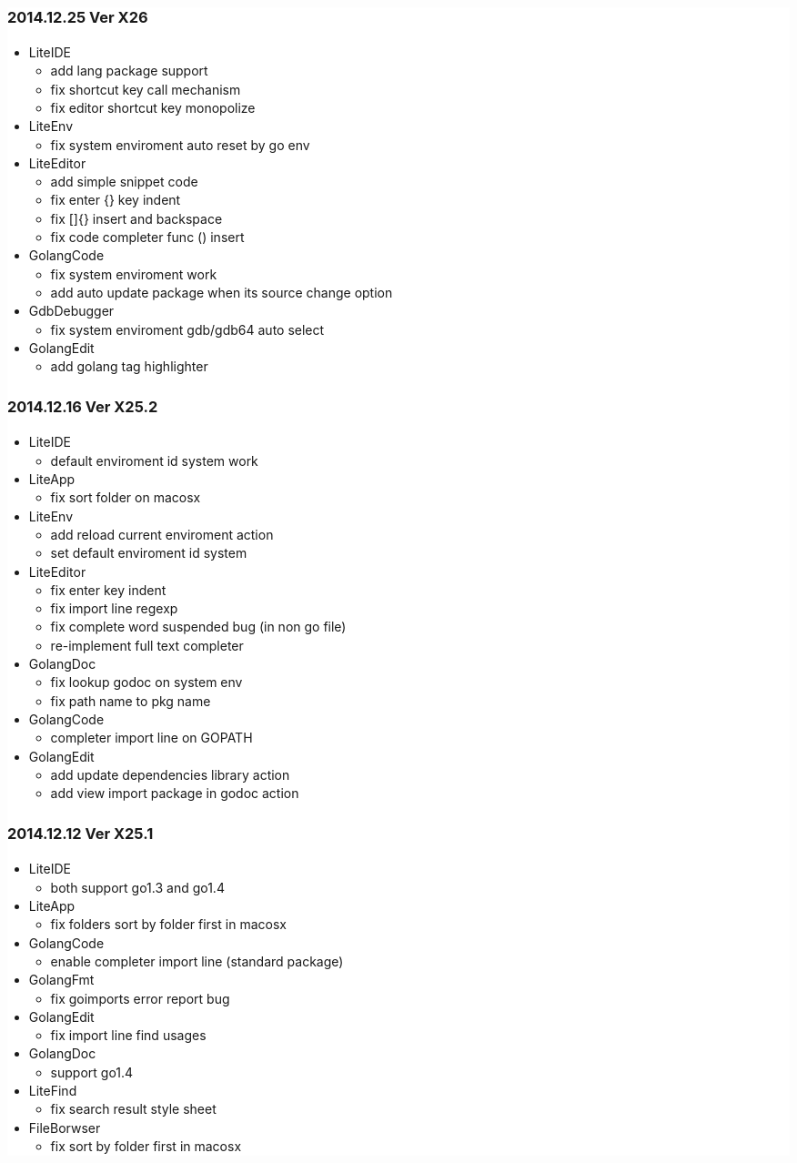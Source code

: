 ### 2014.12.25 Ver X26
* LiteIDE
    * add lang package support
    * fix shortcut key call mechanism
    * fix editor shortcut key monopolize
* LiteEnv
    * fix system enviroment auto reset by go env
* LiteEditor
    * add simple snippet code
    * fix enter {} key indent
    * fix []{} insert and backspace
    * fix code completer func () insert
* GolangCode
    * fix system enviroment work
    * add auto update package when its source change option
* GdbDebugger
    * fix system enviroment gdb/gdb64 auto select
* GolangEdit
    * add golang tag highlighter

### 2014.12.16 Ver X25.2
* LiteIDE
    * default enviroment id system work
* LiteApp
    * fix sort folder on macosx
* LiteEnv
    * add reload current enviroment action
    * set default enviroment id system
* LiteEditor
    * fix enter key indent
    * fix import line regexp
    * fix complete word suspended  bug (in non go file)
    * re-implement full text completer
* GolangDoc
    * fix lookup godoc on system env
    * fix path name to pkg name
* GolangCode
    * completer import line on GOPATH
* GolangEdit
    * add update dependencies library action
    * add view import package in godoc action

### 2014.12.12 Ver X25.1
* LiteIDE
    * both support go1.3 and go1.4
* LiteApp
    * fix folders sort by folder first in macosx
* GolangCode
    * enable completer import line (standard package)
* GolangFmt
    * fix goimports error report bug
* GolangEdit
    * fix import line find usages
* GolangDoc
    * support go1.4
* LiteFind
    * fix search result style sheet
* FileBorwser
    * fix sort by folder first in macosx
